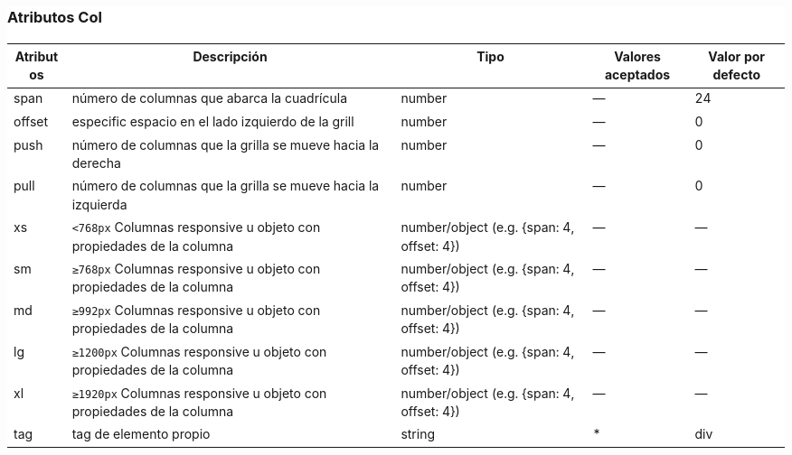 ### Atributos Col 

| Atributos | Descripción                              | Tipo                                     | Valores aceptados | Valor por defecto |
| --------- | ---------------------------------------- | ---------------------------------------- | ----------------- | ----------------- |
| span      | número de columnas que abarca la cuadrícula | number                                   | —                 | 24                |
| offset    | especific espacio en el lado izquierdo de la grill | number                                   | —                 | 0                 |
| push      | número de columnas que la grilla se mueve hacia la derecha | number                                   | —                 | 0                 |
| pull      | número de columnas que la grilla se mueve hacia la izquierda | number                                   | —                 | 0                 |
| xs        | `<768px` Columnas responsive u objeto con propiedades de la columna | number/object (e.g. {span: 4, offset: 4}) | —                 | —                 |
| sm        | `≥768px` Columnas responsive u objeto con propiedades de la columna | number/object (e.g. {span: 4, offset: 4}) | —                 | —                 |
| md        | `≥992px` Columnas responsive u objeto con propiedades de la columna | number/object (e.g. {span: 4, offset: 4}) | —                 | —                 |
| lg        | `≥1200px` Columnas responsive u objeto con propiedades de la columna | number/object (e.g. {span: 4, offset: 4}) | —                 | —                 |
| xl        | `≥1920px` Columnas responsive u objeto con propiedades de la columna | number/object (e.g. {span: 4, offset: 4}) | —                 | —                 |
| tag       | tag de elemento propio                   | string                                   | *                 | div               |


